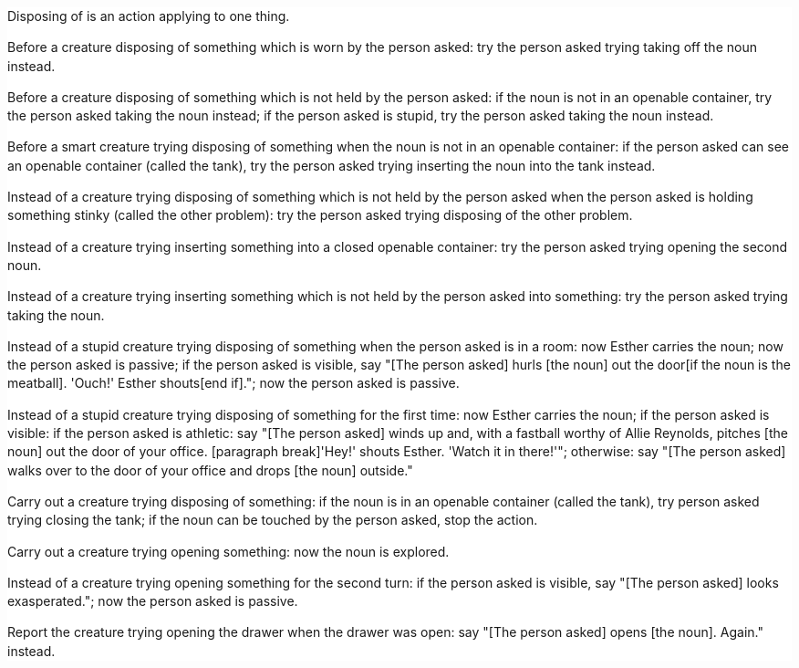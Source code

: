 
Disposing of is an action applying to one thing.

Before a creature disposing of something which is worn by the person asked:
	try the person asked trying taking off the noun instead.

Before a creature disposing of something which is not held by the person asked:
	if the noun is not in an openable container,
		try the person asked taking the noun instead;
	if the person asked is stupid, try the person asked taking the noun instead. 

Before a smart creature trying disposing of something when the noun is not in an openable container:
	if the person asked can see an openable container (called the tank), try the person asked trying inserting the noun into the tank instead.
	

Instead of a creature trying disposing of something which is not held by the person asked when the person asked is holding something stinky (called the other problem):
	try the person asked trying disposing of the other problem.
	
Instead of a creature trying inserting something into a closed openable container:
	try the person asked trying opening the second noun.
	
Instead of a creature trying inserting something which is not held by the person asked into something:
	try the person asked trying taking the noun.

Instead of a stupid creature trying disposing of something when the person asked is in a room:
	now Esther carries the noun;
	now the person asked is passive;
	if the person asked is visible, say "[The person asked] hurls [the noun] out the door[if the noun is the meatball]. 'Ouch!' Esther shouts[end if].";
	now the person asked is passive.
	
Instead of a stupid creature trying disposing of something for the first time: 
	now Esther carries the noun; 
	if the person asked is visible:
		if the person asked is athletic:
			say "[The person asked] winds up and, with a fastball worthy of Allie Reynolds, pitches [the noun] out the door of your office. [paragraph break]'Hey!' shouts Esther. 'Watch it in there!'";
		otherwise:
			say "[The person asked] walks over to the door of your office and drops [the noun] outside."


Carry out a creature trying disposing of something:
	if the noun is in an openable container (called the tank), try person asked trying closing the tank; 
	if the noun can be touched by the person asked, stop the action.

Carry out a creature trying opening something: now the noun is explored.

Instead of a creature trying opening something for the second turn:
	if the person asked is visible, say "[The person asked] looks exasperated.";
	now the person asked is passive. 
	
Report the creature trying opening the drawer when the drawer was open:
	say "[The person asked] opens [the noun]. Again." instead.
	 